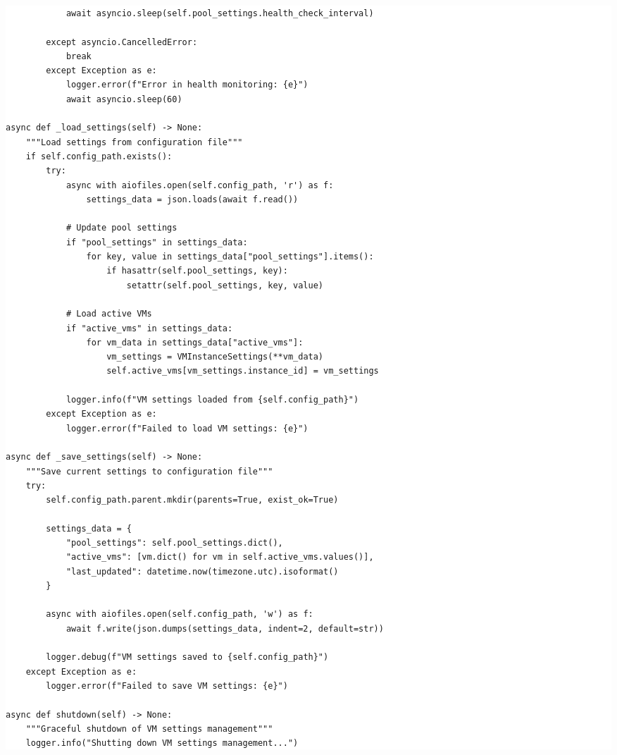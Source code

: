                 await asyncio.sleep(self.pool_settings.health_check_interval)
                
            except asyncio.CancelledError:
                break
            except Exception as e:
                logger.error(f"Error in health monitoring: {e}")
                await asyncio.sleep(60)
    
    async def _load_settings(self) -> None:
        """Load settings from configuration file"""
        if self.config_path.exists():
            try:
                async with aiofiles.open(self.config_path, 'r') as f:
                    settings_data = json.loads(await f.read())
                
                # Update pool settings
                if "pool_settings" in settings_data:
                    for key, value in settings_data["pool_settings"].items():
                        if hasattr(self.pool_settings, key):
                            setattr(self.pool_settings, key, value)
                
                # Load active VMs
                if "active_vms" in settings_data:
                    for vm_data in settings_data["active_vms"]:
                        vm_settings = VMInstanceSettings(**vm_data)
                        self.active_vms[vm_settings.instance_id] = vm_settings
                
                logger.info(f"VM settings loaded from {self.config_path}")
            except Exception as e:
                logger.error(f"Failed to load VM settings: {e}")
    
    async def _save_settings(self) -> None:
        """Save current settings to configuration file"""
        try:
            self.config_path.parent.mkdir(parents=True, exist_ok=True)
            
            settings_data = {
                "pool_settings": self.pool_settings.dict(),
                "active_vms": [vm.dict() for vm in self.active_vms.values()],
                "last_updated": datetime.now(timezone.utc).isoformat()
            }
            
            async with aiofiles.open(self.config_path, 'w') as f:
                await f.write(json.dumps(settings_data, indent=2, default=str))
            
            logger.debug(f"VM settings saved to {self.config_path}")
        except Exception as e:
            logger.error(f"Failed to save VM settings: {e}")
    
    async def shutdown(self) -> None:
        """Graceful shutdown of VM settings management"""
        logger.info("Shutting down VM settings management...")
        